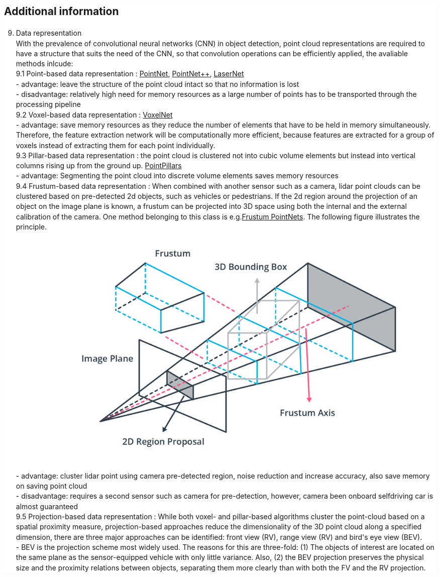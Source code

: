 ## Additional information  
9. Data representation   
With the prevalence of convolutional neural networks (CNN) in object detection, point cloud representations are required to have a structure that suits the need of the CNN, so that convolution operations can be efficiently applied, the avaliable methods inlcude:  
	9.1 Point-based data representation : [PointNet](https://arxiv.org/abs/1612.00593), [PointNet++](https://arxiv.org/abs/1706.02413), [LaserNet](https://arxiv.org/abs/1903.08701)  
      	- advantage: leave the structure of the point cloud intact so that no information is lost  
      	- disadvantage: relatively high need for memory resources as a large number of points has to be transported through the processing pipeline  
	9.2 Voxel-based data representation : [VoxelNet](https://arxiv.org/abs/1711.06396)  
      	- advantage: save memory resources as they reduce the number of elements that have to be held in memory simultaneously. Therefore, the feature extraction network will be computationally more efficient, because features are extracted for a group of voxels instead of extracting them for each point individually.   
	9.3 Pillar-based data representation : the point cloud is clustered not into cubic volume elements but instead into vertical columns rising up from the ground up. [PointPillars](https://arxiv.org/abs/1812.05784)  
      	- advantage: Segmenting the point cloud into discrete volume elements saves memory resources  
	9.4 Frustum-based data representation : When combined with another sensor such as a camera, lidar point clouds can be clustered based on pre-detected 2d objects, such as vehicles or pedestrians. If the 2d region around the projection of an object on the image plane is known, a frustum can be projected into 3D space using both the internal and the external calibration of the camera. One method belonging to this class is e.g.[Frustum PointNets](https://arxiv.org/pdf/1711.08488v1.pdf). The following figure illustrates the principle.  
![Frustum_pointcloud_processing.png](/summary_related/Frustum_pointcloud_processing.png)  
      	- advantage: cluster lidar point using camera pre-detected region, noise reduction and increase accuracy, also save memory on saving point cloud   
      	- disadvantage: requires a second sensor such as camera for pre-detection, however, camera been onboard selfdriving car is almost guaranteed   
	9.5 Projection-based data representation : While both voxel- and pillar-based algorithms cluster the point-cloud based on a spatial proximity measure, projection-based approaches reduce the dimensionality of the 3D point cloud along a specified dimension, there are three major approaches can be identified: front view (RV), range view (RV) and bird's eye view (BEV).  
        - BEV is the projection scheme most widely used. The reasons for this are three-fold: (1) The objects of interest are located on the same plane as the sensor-equipped vehicle with only little variance. Also, (2) the BEV projection preserves the physical size and the proximity relations between objects, separating them more clearly than with both the FV and the RV projection.   